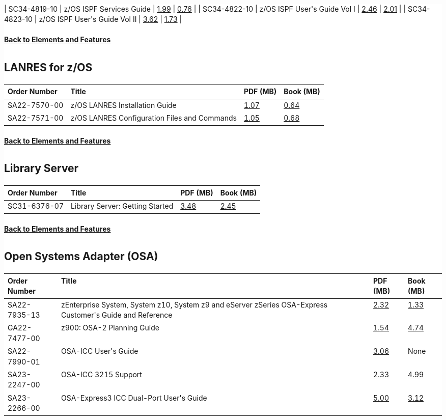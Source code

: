 | SC34-4819-10 | z/OS ISPF Services Guide                                     | [1.99](http://publibz.boulder.ibm.com/epubs/pdf/ispzsg90.pdf) | [0.76](http://publibz.boulder.ibm.com/epubs/book/ispzsg90.boo) |
| SC34-4822-10 | z/OS ISPF User's Guide Vol I                                 | [2.46](http://publibz.boulder.ibm.com/epubs/pdf/ispzug90.pdf) | [2.01](http://publibz.boulder.ibm.com/epubs/book/ispzug90.boo) |
| SC34-4823-10 | z/OS ISPF User's Guide Vol II                                | [3.62](http://publibz.boulder.ibm.com/epubs/pdf/ispzu290.pdf) | [1.73](http://publibz.boulder.ibm.com/epubs/book/ispzu290.boo) |



#### [Back to Elements and Features](https://www-01.ibm.com/servers/resourcelink/svc00100.nsf/pages/zosv1r13-pdf-download#quickLinks)





## LANRES for z/OS

| Order Number | Title                                        | PDF (MB)                                                     | Book (MB)                                                    |
| :----------- | :------------------------------------------- | :----------------------------------------------------------- | :----------------------------------------------------------- |
| SA22-7570-00 | z/OS LANRES Installation Guide               | [1.07](http://publibz.boulder.ibm.com/epubs/pdf/ewx2c200.pdf) | [0.64](http://publibz.boulder.ibm.com/epubs/book/ewx2c200.boo) |
| SA22-7571-00 | z/OS LANRES Configuration Files and Commands | [1.05](http://publibz.boulder.ibm.com/epubs/pdf/ewx2c100.pdf) | [0.68](http://publibz.boulder.ibm.com/epubs/book/ewx2c100.boo) |



#### [Back to Elements and Features](https://www-01.ibm.com/servers/resourcelink/svc00100.nsf/pages/zosv1r13-pdf-download#quickLinks)





## Library Server

| Order Number | Title                           | PDF (MB)                                                     | Book (MB)                                                    |
| :----------- | :------------------------------ | :----------------------------------------------------------- | :----------------------------------------------------------- |
| SC31-6376-07 | Library Server: Getting Started | [3.48](http://publibz.boulder.ibm.com/epubs/pdf/ephz2i40.pdf) | [2.45](http://publibz.boulder.ibm.com/epubs/book/ephz2i40.boo) |



#### [Back to Elements and Features](https://www-01.ibm.com/servers/resourcelink/svc00100.nsf/pages/zosv1r13-pdf-download#quickLinks)





## Open Systems Adapter (OSA)

| Order Number | Title                                                        | PDF (MB)                                                     | Book (MB)                                                    |
| :----------- | :----------------------------------------------------------- | :----------------------------------------------------------- | :----------------------------------------------------------- |
| SA22-7935-13 | zEnterprise System, System z10, System z9 and eServer zSeries OSA-Express Customer's Guide and Reference | [2.32](http://publibz.boulder.ibm.com/epubs/pdf/ioa2z1a0.pdf) | [1.33](http://publibz.boulder.ibm.com/epubs/book/ioa2z1a0.boo) |
| GA22-7477-00 | z900: OSA-2 Planning Guide                                   | [1.54](http://publibz.boulder.ibm.com/epubs/pdf/ioa2gp00.pdf) | [4.74](http://publibz.boulder.ibm.com/epubs/book/ioa2gp00.boo) |
| SA22-7990-01 | OSA-ICC User's Guide                                         | [3.06](http://publibfp.dhe.ibm.com/epubs/pdf/ioa2m120.pdf)   | None                                                         |
| SA23-2247-00 | OSA-ICC 3215 Support                                         | [2.33](http://publibz.boulder.ibm.com/epubs/pdf/ioa2sp00.pdf) | [4.99](http://publibz.boulder.ibm.com/epubs/book/ioa2sp00.boo) |
| SA23-2266-00 | OSA-Express3 ICC Dual-Port User's Guide                      | [5.00](http://publibz.boulder.ibm.com/epubs/pdf/ioa2dp00.pdf) | [3.12](http://publibz.boulder.ibm.com/epubs/book/ioa2dp00.boo) |

